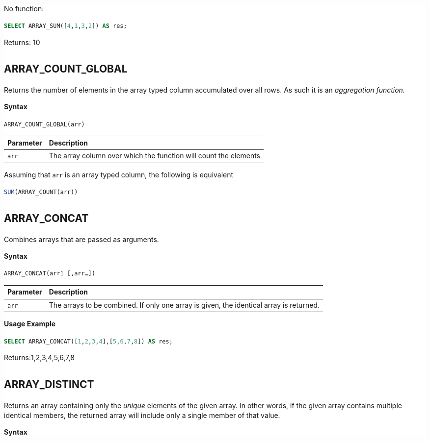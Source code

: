 No function:

```sql
SELECT ARRAY_SUM([4,1,3,2]) AS res;
```

Returns: 10

## ARRAY\_COUNT\_GLOBAL

Returns the number of elements in the array typed column accumulated over all rows. As such it is an _aggregation function._

**Syntax**

```sql
ARRAY_COUNT_GLOBAL(arr)
```

| Parameter | Description |
| :--- | :--- |
| `arr` | The array column over which the function will count the elements |

Assuming that `arr` is an array typed column, the following is equivalent

```sql
SUM(ARRAY_COUNT(arr))
```

## ARRAY\_CONCAT

Combines arrays that are passed as arguments.

**Syntax**

```sql
ARRAY_CONCAT(arr1 [,arr…])
```

| Parameter | Description |
| :--- | :--- |
| `arr` | The arrays to be combined. If only one array is given, the identical array is returned. |

**Usage Example**

```sql
SELECT ARRAY_CONCAT([1,2,3,4],[5,6,7,8]) AS res;
```

Returns:1,2,3,4,5,6,7,8

## ARRAY\_DISTINCT

Returns an array containing only the _unique_ elements of the given array. In other words, if the given array contains multiple identical members, the returned array will include only a single member of that value.

**Syntax**
